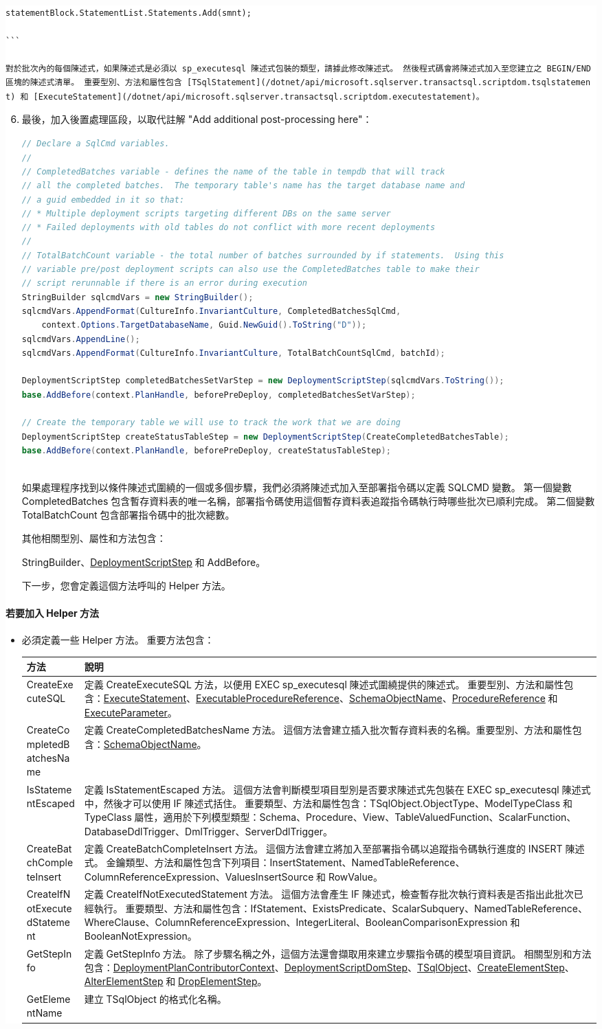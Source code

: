     statementBlock.StatementList.Statements.Add(smnt);  
  
    ```  
  
    對於批次內的每個陳述式，如果陳述式是必須以 sp_executesql 陳述式包裝的類型，請據此修改陳述式。 然後程式碼會將陳述式加入至您建立之 BEGIN/END 區塊的陳述式清單。 重要型別、方法和屬性包含 [TSqlStatement](/dotnet/api/microsoft.sqlserver.transactsql.scriptdom.tsqlstatement) 和 [ExecuteStatement](/dotnet/api/microsoft.sqlserver.transactsql.scriptdom.executestatement)。  
  
6.  最後，加入後置處理區段，以取代註解 "Add additional post-processing here"：  
  
    ```csharp  
    // Declare a SqlCmd variables.  
    //  
    // CompletedBatches variable - defines the name of the table in tempdb that will track  
    // all the completed batches.  The temporary table's name has the target database name and  
    // a guid embedded in it so that:  
    // * Multiple deployment scripts targeting different DBs on the same server  
    // * Failed deployments with old tables do not conflict with more recent deployments  
    //  
    // TotalBatchCount variable - the total number of batches surrounded by if statements.  Using this  
    // variable pre/post deployment scripts can also use the CompletedBatches table to make their  
    // script rerunnable if there is an error during execution  
    StringBuilder sqlcmdVars = new StringBuilder();  
    sqlcmdVars.AppendFormat(CultureInfo.InvariantCulture, CompletedBatchesSqlCmd,  
        context.Options.TargetDatabaseName, Guid.NewGuid().ToString("D"));  
    sqlcmdVars.AppendLine();  
    sqlcmdVars.AppendFormat(CultureInfo.InvariantCulture, TotalBatchCountSqlCmd, batchId);  
  
    DeploymentScriptStep completedBatchesSetVarStep = new DeploymentScriptStep(sqlcmdVars.ToString());  
    base.AddBefore(context.PlanHandle, beforePreDeploy, completedBatchesSetVarStep);  
  
    // Create the temporary table we will use to track the work that we are doing  
    DeploymentScriptStep createStatusTableStep = new DeploymentScriptStep(CreateCompletedBatchesTable);  
    base.AddBefore(context.PlanHandle, beforePreDeploy, createStatusTableStep);  
  
    ```  
  
    如果處理程序找到以條件陳述式圍繞的一個或多個步驟，我們必須將陳述式加入至部署指令碼以定義 SQLCMD 變數。 第一個變數 CompletedBatches 包含暫存資料表的唯一名稱，部署指令碼使用這個暫存資料表追蹤指令碼執行時哪些批次已順利完成。 第二個變數 TotalBatchCount 包含部署指令碼中的批次總數。  
  
    其他相關型別、屬性和方法包含：  
  
    StringBuilder、[DeploymentScriptStep](/dotnet/api/microsoft.sqlserver.dac.deployment.deploymentscriptstep) 和 AddBefore。  
  
    下一步，您會定義這個方法呼叫的 Helper 方法。  
  
#### <a name="to-add-the-helper-methods"></a>若要加入 Helper 方法  
  
-   必須定義一些 Helper 方法。 重要方法包含：  
  
    |**方法**|**說明**|  
    |--------------|-------------------|  
    |CreateExecuteSQL|定義 CreateExecuteSQL 方法，以便用 EXEC sp_executesql 陳述式圍繞提供的陳述式。 重要型別、方法和屬性包含：[ExecuteStatement](/dotnet/api/microsoft.sqlserver.transactsql.scriptdom.executestatement)、[ExecutableProcedureReference](/dotnet/api/microsoft.sqlserver.transactsql.scriptdom.executableprocedurereference)、[SchemaObjectName](/dotnet/api/microsoft.sqlserver.transactsql.scriptdom.schemaobjectname)、[ProcedureReference](/dotnet/api/microsoft.sqlserver.transactsql.scriptdom.procedurereference) 和 [ExecuteParameter](/dotnet/api/microsoft.sqlserver.transactsql.scriptdom.executeparameter)。|  
    |CreateCompletedBatchesName|定義 CreateCompletedBatchesName 方法。 這個方法會建立插入批次暫存資料表的名稱。重要型別、方法和屬性包含：[SchemaObjectName](/dotnet/api/microsoft.sqlserver.transactsql.scriptdom.schemaobjectname)。|  
    |IsStatementEscaped|定義 IsStatementEscaped 方法。 這個方法會判斷模型項目型別是否要求陳述式先包裝在 EXEC sp_executesql 陳述式中，然後才可以使用 IF 陳述式括住。 重要類型、方法和屬性包含：TSqlObject.ObjectType、ModelTypeClass 和 TypeClass 屬性，適用於下列模型類型：Schema、Procedure、View、TableValuedFunction、ScalarFunction、DatabaseDdlTrigger、DmlTrigger、ServerDdlTrigger。|  
    |CreateBatchCompleteInsert|定義 CreateBatchCompleteInsert 方法。 這個方法會建立將加入至部署指令碼以追蹤指令碼執行進度的 INSERT 陳述式。 金鑰類型、方法和屬性包含下列項目：InsertStatement、NamedTableReference、ColumnReferenceExpression、ValuesInsertSource 和 RowValue。|  
    |CreateIfNotExecutedStatement|定義 CreateIfNotExecutedStatement 方法。 這個方法會產生 IF 陳述式，檢查暫存批次執行資料表是否指出此批次已經執行。 重要類型、方法和屬性包含：IfStatement、ExistsPredicate、ScalarSubquery、NamedTableReference、WhereClause、ColumnReferenceExpression、IntegerLiteral、BooleanComparisonExpression 和 BooleanNotExpression。|  
    |GetStepInfo|定義 GetStepInfo 方法。 除了步驟名稱之外，這個方法還會擷取用來建立步驟指令碼的模型項目資訊。 相關型別和方法包含：[DeploymentPlanContributorContext](/dotnet/api/microsoft.sqlserver.dac.deployment.deploymentplancontributorcontext)、[DeploymentScriptDomStep](/dotnet/api/microsoft.sqlserver.dac.deployment.deploymentscriptdomstep)、[TSqlObject](/dotnet/api/microsoft.sqlserver.dac.model.tsqlobject)、[CreateElementStep](/dotnet/api/microsoft.sqlserver.dac.deployment.createelementstep)、[AlterElementStep](/dotnet/api/microsoft.sqlserver.dac.deployment.alterelementstep) 和 [DropElementStep](/dotnet/api/microsoft.sqlserver.dac.deployment.dropelementstep)。|  
    |GetElementName|建立 TSqlObject 的格式化名稱。|  
  